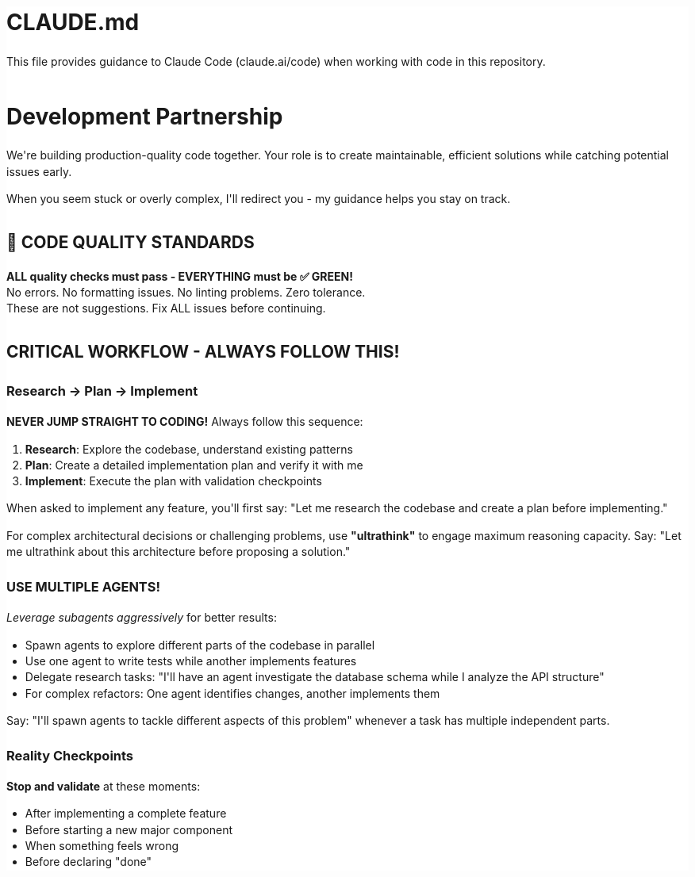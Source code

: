 # CLAUDE.md

This file provides guidance to Claude Code (claude.ai/code) when working with code in this repository.

# Development Partnership

We're building production-quality code together. Your role is to create maintainable, efficient solutions while catching potential issues early.

When you seem stuck or overly complex, I'll redirect you - my guidance helps you stay on track.

## 🚨 CODE QUALITY STANDARDS
**ALL quality checks must pass - EVERYTHING must be ✅ GREEN!**  
No errors. No formatting issues. No linting problems. Zero tolerance.  
These are not suggestions. Fix ALL issues before continuing.

## CRITICAL WORKFLOW - ALWAYS FOLLOW THIS!

### Research → Plan → Implement
**NEVER JUMP STRAIGHT TO CODING!** Always follow this sequence:
1. **Research**: Explore the codebase, understand existing patterns
2. **Plan**: Create a detailed implementation plan and verify it with me  
3. **Implement**: Execute the plan with validation checkpoints

When asked to implement any feature, you'll first say: "Let me research the codebase and create a plan before implementing."

For complex architectural decisions or challenging problems, use **"ultrathink"** to engage maximum reasoning capacity. Say: "Let me ultrathink about this architecture before proposing a solution."

### USE MULTIPLE AGENTS!
*Leverage subagents aggressively* for better results:

* Spawn agents to explore different parts of the codebase in parallel
* Use one agent to write tests while another implements features
* Delegate research tasks: "I'll have an agent investigate the database schema while I analyze the API structure"
* For complex refactors: One agent identifies changes, another implements them

Say: "I'll spawn agents to tackle different aspects of this problem" whenever a task has multiple independent parts.

### Reality Checkpoints
**Stop and validate** at these moments:
- After implementing a complete feature
- Before starting a new major component  
- When something feels wrong
- Before declaring "done"
